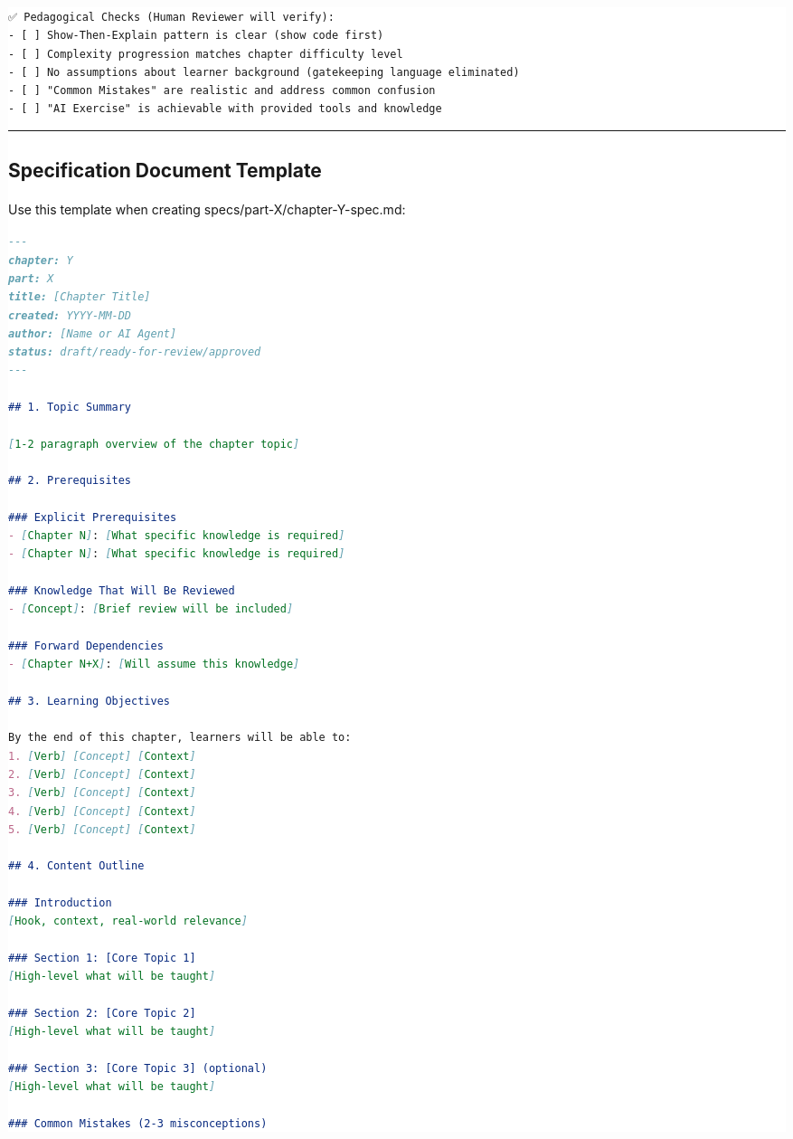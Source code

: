 ```
✅ Pedagogical Checks (Human Reviewer will verify):
- [ ] Show-Then-Explain pattern is clear (show code first)
- [ ] Complexity progression matches chapter difficulty level
- [ ] No assumptions about learner background (gatekeeping language eliminated)
- [ ] "Common Mistakes" are realistic and address common confusion
- [ ] "AI Exercise" is achievable with provided tools and knowledge
```

---

## Specification Document Template

Use this template when creating specs/part-X/chapter-Y-spec.md:

```markdown
---
chapter: Y
part: X
title: [Chapter Title]
created: YYYY-MM-DD
author: [Name or AI Agent]
status: draft/ready-for-review/approved
---

## 1. Topic Summary

[1-2 paragraph overview of the chapter topic]

## 2. Prerequisites

### Explicit Prerequisites
- [Chapter N]: [What specific knowledge is required]
- [Chapter N]: [What specific knowledge is required]

### Knowledge That Will Be Reviewed
- [Concept]: [Brief review will be included]

### Forward Dependencies
- [Chapter N+X]: [Will assume this knowledge]

## 3. Learning Objectives

By the end of this chapter, learners will be able to:
1. [Verb] [Concept] [Context]
2. [Verb] [Concept] [Context]
3. [Verb] [Concept] [Context]
4. [Verb] [Concept] [Context]
5. [Verb] [Concept] [Context]

## 4. Content Outline

### Introduction
[Hook, context, real-world relevance]

### Section 1: [Core Topic 1]
[High-level what will be taught]

### Section 2: [Core Topic 2]
[High-level what will be taught]

### Section 3: [Core Topic 3] (optional)
[High-level what will be taught]

### Common Mistakes (2-3 misconceptions)
```